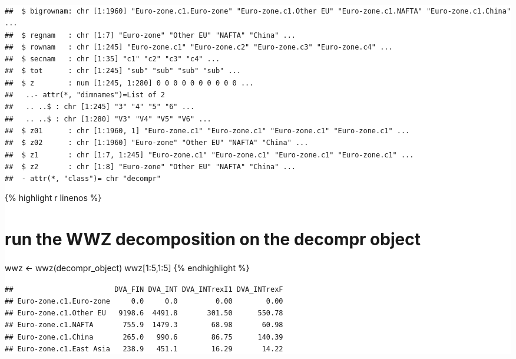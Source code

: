     ##  $ bigrownam: chr [1:1960] "Euro-zone.c1.Euro-zone" "Euro-zone.c1.Other EU" "Euro-zone.c1.NAFTA" "Euro-zone.c1.China" ...
    ##  $ regnam   : chr [1:7] "Euro-zone" "Other EU" "NAFTA" "China" ...
    ##  $ rownam   : chr [1:245] "Euro-zone.c1" "Euro-zone.c2" "Euro-zone.c3" "Euro-zone.c4" ...
    ##  $ secnam   : chr [1:35] "c1" "c2" "c3" "c4" ...
    ##  $ tot      : chr [1:245] "sub" "sub" "sub" "sub" ...
    ##  $ z        : num [1:245, 1:280] 0 0 0 0 0 0 0 0 0 0 ...
    ##   ..- attr(*, "dimnames")=List of 2
    ##   .. ..$ : chr [1:245] "3" "4" "5" "6" ...
    ##   .. ..$ : chr [1:280] "V3" "V4" "V5" "V6" ...
    ##  $ z01      : chr [1:1960, 1] "Euro-zone.c1" "Euro-zone.c1" "Euro-zone.c1" "Euro-zone.c1" ...
    ##  $ z02      : chr [1:1960] "Euro-zone" "Other EU" "NAFTA" "China" ...
    ##  $ z1       : chr [1:7, 1:245] "Euro-zone.c1" "Euro-zone.c1" "Euro-zone.c1" "Euro-zone.c1" ...
    ##  $ z2       : chr [1:8] "Euro-zone" "Other EU" "NAFTA" "China" ...
    ##  - attr(*, "class")= chr "decompr"

{% highlight r linenos %}
# run the WWZ decomposition on the decompr object
wwz <- wwz(decompr_object)
wwz[1:5,1:5]
{% endhighlight %}

    ##                        DVA_FIN DVA_INT DVA_INTrexI1 DVA_INTrexF
    ## Euro-zone.c1.Euro-zone     0.0     0.0         0.00        0.00
    ## Euro-zone.c1.Other EU   9198.6  4491.8       301.50      550.78
    ## Euro-zone.c1.NAFTA       755.9  1479.3        68.98       60.98
    ## Euro-zone.c1.China       265.0   990.6        86.75      140.39
    ## Euro-zone.c1.East Asia   238.9   451.1        16.29       14.22
